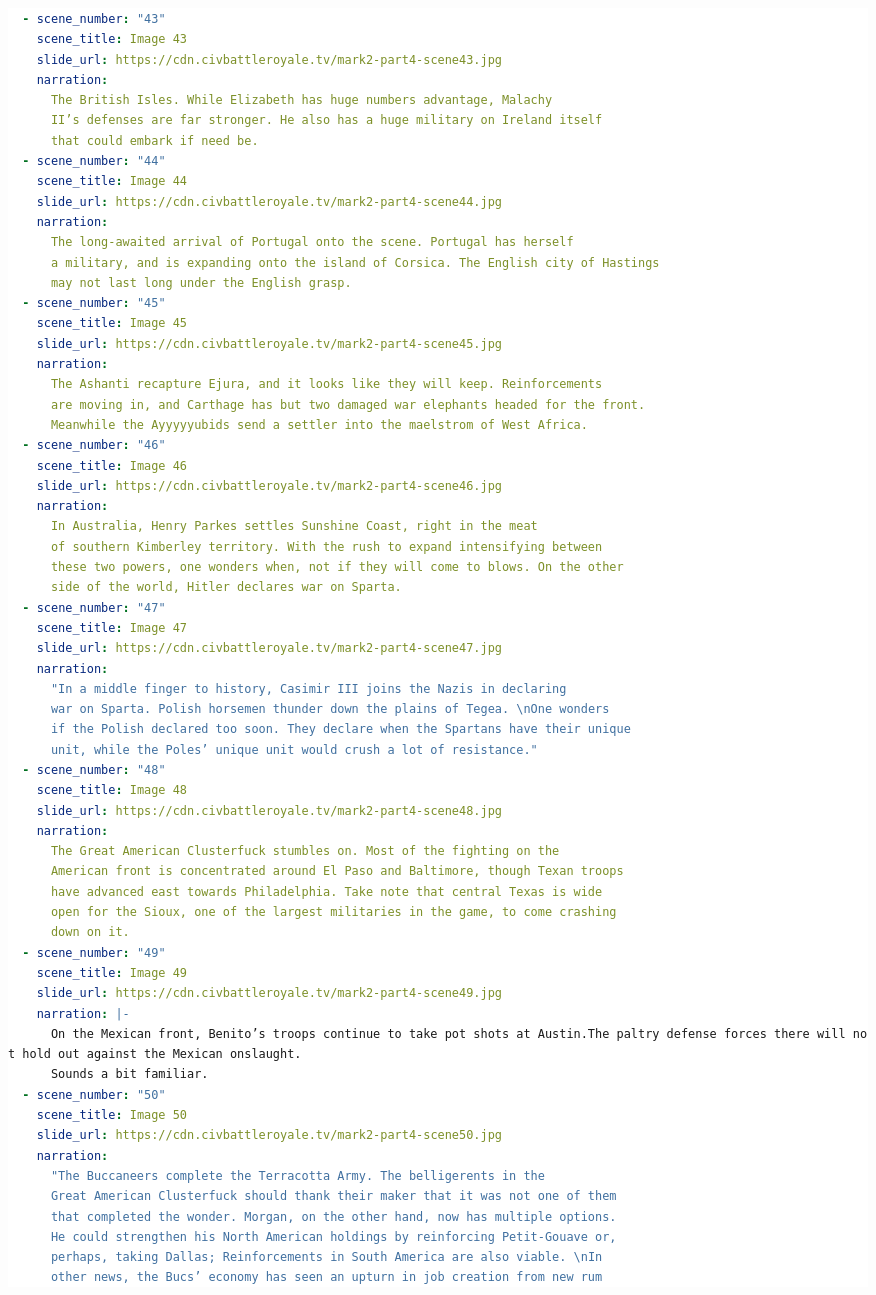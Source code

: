 ```yaml
  - scene_number: "43"
    scene_title: Image 43
    slide_url: https://cdn.civbattleroyale.tv/mark2-part4-scene43.jpg
    narration:
      The British Isles. While Elizabeth has huge numbers advantage, Malachy
      II’s defenses are far stronger. He also has a huge military on Ireland itself
      that could embark if need be.
  - scene_number: "44"
    scene_title: Image 44
    slide_url: https://cdn.civbattleroyale.tv/mark2-part4-scene44.jpg
    narration:
      The long-awaited arrival of Portugal onto the scene. Portugal has herself
      a military, and is expanding onto the island of Corsica. The English city of Hastings
      may not last long under the English grasp.
  - scene_number: "45"
    scene_title: Image 45
    slide_url: https://cdn.civbattleroyale.tv/mark2-part4-scene45.jpg
    narration:
      The Ashanti recapture Ejura, and it looks like they will keep. Reinforcements
      are moving in, and Carthage has but two damaged war elephants headed for the front.
      Meanwhile the Ayyyyyubids send a settler into the maelstrom of West Africa.
  - scene_number: "46"
    scene_title: Image 46
    slide_url: https://cdn.civbattleroyale.tv/mark2-part4-scene46.jpg
    narration:
      In Australia, Henry Parkes settles Sunshine Coast, right in the meat
      of southern Kimberley territory. With the rush to expand intensifying between
      these two powers, one wonders when, not if they will come to blows. On the other
      side of the world, Hitler declares war on Sparta.
  - scene_number: "47"
    scene_title: Image 47
    slide_url: https://cdn.civbattleroyale.tv/mark2-part4-scene47.jpg
    narration:
      "In a middle finger to history, Casimir III joins the Nazis in declaring
      war on Sparta. Polish horsemen thunder down the plains of Tegea. \nOne wonders
      if the Polish declared too soon. They declare when the Spartans have their unique
      unit, while the Poles’ unique unit would crush a lot of resistance."
  - scene_number: "48"
    scene_title: Image 48
    slide_url: https://cdn.civbattleroyale.tv/mark2-part4-scene48.jpg
    narration:
      The Great American Clusterfuck stumbles on. Most of the fighting on the
      American front is concentrated around El Paso and Baltimore, though Texan troops
      have advanced east towards Philadelphia. Take note that central Texas is wide
      open for the Sioux, one of the largest militaries in the game, to come crashing
      down on it.
  - scene_number: "49"
    scene_title: Image 49
    slide_url: https://cdn.civbattleroyale.tv/mark2-part4-scene49.jpg
    narration: |-
      On the Mexican front, Benito’s troops continue to take pot shots at Austin.The paltry defense forces there will not hold out against the Mexican onslaught.
      Sounds a bit familiar.
  - scene_number: "50"
    scene_title: Image 50
    slide_url: https://cdn.civbattleroyale.tv/mark2-part4-scene50.jpg
    narration:
      "The Buccaneers complete the Terracotta Army. The belligerents in the
      Great American Clusterfuck should thank their maker that it was not one of them
      that completed the wonder. Morgan, on the other hand, now has multiple options.
      He could strengthen his North American holdings by reinforcing Petit-Gouave or,
      perhaps, taking Dallas; Reinforcements in South America are also viable. \nIn
      other news, the Bucs’ economy has seen an upturn in job creation from new rum
```